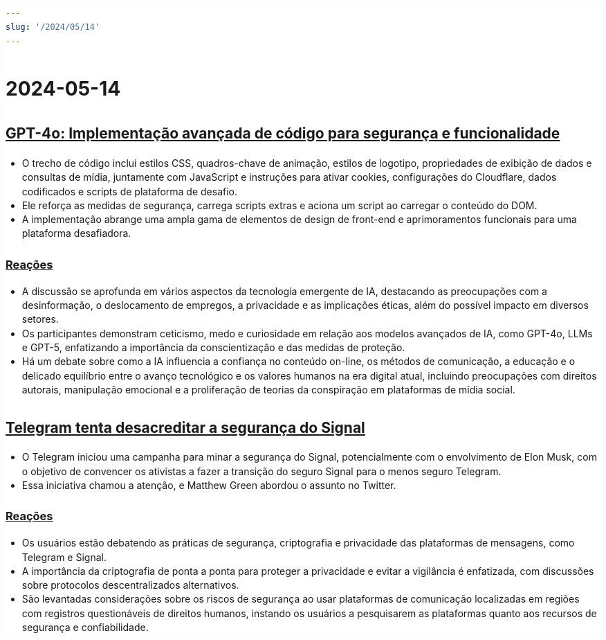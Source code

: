 ```yaml
---
slug: '/2024/05/14'
---
```


# 2024-05-14

## [GPT-4o: Implementação avançada de código para segurança e funcionalidade](https://openai.com/index/hello-gpt-4o/)

- O trecho de código inclui estilos CSS, quadros-chave de animação, estilos de logotipo, propriedades de exibição de dados e consultas de mídia, juntamente com JavaScript e instruções para ativar cookies, configurações do Cloudflare, dados codificados e scripts de plataforma de desafio.
- Ele reforça as medidas de segurança, carrega scripts extras e aciona um script ao carregar o conteúdo do DOM.
- A implementação abrange uma ampla gama de elementos de design de front-end e aprimoramentos funcionais para uma plataforma desafiadora.

### [Reações](https://news.ycombinator.com/item?id=40345775)

- A discussão se aprofunda em vários aspectos da tecnologia emergente de IA, destacando as preocupações com a desinformação, o deslocamento de empregos, a privacidade e as implicações éticas, além do possível impacto em diversos setores.
- Os participantes demonstram ceticismo, medo e curiosidade em relação aos modelos avançados de IA, como GPT-4o, LLMs e GPT-5, enfatizando a importância da conscientização e das medidas de proteção.
- Há um debate sobre como a IA influencia a confiança no conteúdo on-line, os métodos de comunicação, a educação e o delicado equilíbrio entre o avanço tecnológico e os valores humanos na era digital atual, incluindo preocupações com direitos autorais, manipulação emocional e a proliferação de teorias da conspiração em plataformas de mídia social.

## [Telegram tenta desacreditar a segurança do Signal](https://twitter.com/matthew_d_green/status/1789687898863792453)

- O Telegram iniciou uma campanha para minar a segurança do Signal, potencialmente com o envolvimento de Elon Musk, com o objetivo de convencer os ativistas a fazer a transição do seguro Signal para o menos seguro Telegram.
- Essa iniciativa chamou a atenção, e Matthew Green abordou o assunto no Twitter.

### [Reações](https://news.ycombinator.com/item?id=40341716)

- Os usuários estão debatendo as práticas de segurança, criptografia e privacidade das plataformas de mensagens, como Telegram e Signal.
- A importância da criptografia de ponta a ponta para proteger a privacidade e evitar a vigilância é enfatizada, com discussões sobre protocolos descentralizados alternativos.
- São levantadas considerações sobre os riscos de segurança ao usar plataformas de comunicação localizadas em regiões com registros questionáveis de direitos humanos, instando os usuários a pesquisarem as plataformas quanto aos recursos de segurança e confiabilidade.
